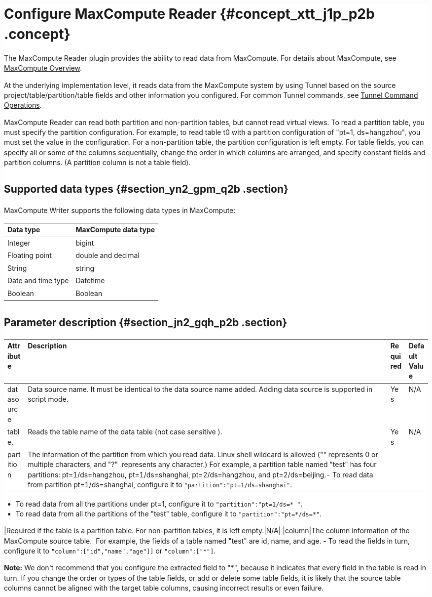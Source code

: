 # Configure MaxCompute Reader {#concept_xtt_j1p_p2b .concept}

The MaxCompute Reader plugin provides the ability to read data from MaxCompute. For details about MaxCompute, see [MaxCompute Overview](https://www.alibabacloud.com/help/doc-detail/27800.htm).

At the underlying implementation level, it reads data from the MaxCompute system by using Tunnel based on the source project/table/partition/table fields and other information you configured. For common Tunnel commands, see [Tunnel Command Operations](https://www.alibabacloud.com/help/doc-detail/27833.htm).

MaxCompute Reader can read both partition and non-partition tables, but cannot read virtual views. To read a partition table, you must specify the partition configuration. For example, to read table t0 with a partition configuration of "pt=1, ds=hangzhou", you must set the value in the configuration. For a non-partition table, the partition configuration is left empty. For table fields, you can specify all or some of the columns sequentially, change the order in which columns are arranged, and specify constant fields and partition columns. \(A partition column is not a table field\).

## Supported data types {#section_yn2_gpm_q2b .section}

MaxCompute Writer supports the following data types in MaxCompute:

|Data type|MaxCompute data type|
|:--------|:-------------------|
|Integer|bigint|
|Floating point|double and decimal|
|String|string|
|Date and time type|Datetime|
|Boolean|Boolean|

## Parameter description​ {#section_jn2_gqh_p2b .section}

|Attribute|Description|Required|Default Value|
|:--------|:----------|:-------|:------------|
|datasource|Data source name. It must be identical to the data source name added. Adding data source is supported in script mode.|Yes|N/A|
|table.|Reads the table name of the data table \(not case sensitive \).|Yes|N/A|
|partition|The information of the partition from which you read data. Linux shell wildcard is allowed \("" represents 0 or multiple characters, and "?"  represents any character.\) For example, a partition table named "test" has four partitions: pt=1/ds=hangzhou, pt=1/ds=shanghai, pt=2/ds=hangzhou, and pt=2/ds=beijing.-   To read data from partition pt=1/ds=shanghai, configure it to `"partition":"pt=1/ds=shanghai"`.
-   To read data from all the partitions under pt=1, configure it to `"partition":"pt=1/ds=* "`.
-   To read data from all the partitions of the "test" table, configure it to `"partition":"pt=*/ds=*"`.

|Required if the table is a partition table. For non-partition tables, it is left empty.|N/A|
|column|The column information of the MaxCompute source table.  For example, the fields of a table named "test" are id, name, and age. -   To read the fields in turn, configure it to `"column":["id","name","age"]]` or `"column":["*"]`. 

**Note:** We don't recommend that you configure the extracted field to "\*", because it indicates that every field in the table is read in turn. If you change the order or types of the table fields, or add or delete some table fields, it is likely that the source table columns cannot be aligned with the target table columns, causing incorrect results or even failure. 
